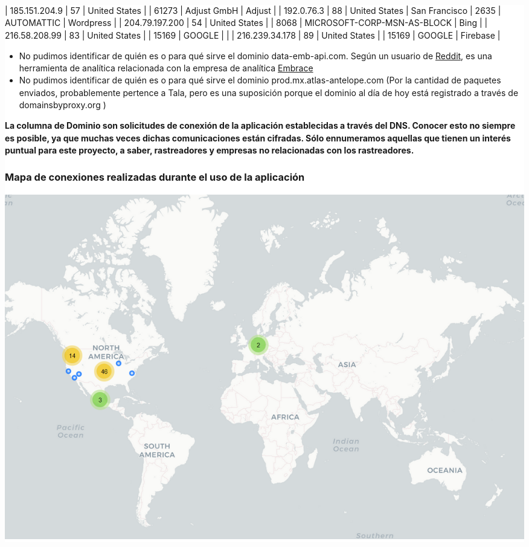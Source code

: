 | 185.151.204.9   |                 57 | United States |                   |     61273 | Adjust GmbH                 | Adjust                          |
| 192.0.76.3      |                 88 | United States | San Francisco     |      2635 | AUTOMATTIC                  | Wordpress                       |
| 204.79.197.200  |                 54 | United States |                   |      8068 | MICROSOFT-CORP-MSN-AS-BLOCK | Bing                            |
| 216.58.208.99   |                 83 | United States |                   |     15169 | GOOGLE                      |                                 |
| 216.239.34.178  |                 89 | United States |                   |     15169 | GOOGLE                      | Firebase                        |

- No pudimos identificar de quién es o para qué sirve el dominio data-emb-api.com. Según un usuario de [Reddit](https://www.reddit.com/r/pihole/comments/r9ztzd/what_is_dataembapicom_and_what_does_it_do/), es una herramienta de analítica relacionada con la empresa de analítica [Embrace](https://embrace.io/)
- No pudimos identificar de quién es o para qué sirve el dominio prod.mx.atlas-antelope.com (Por la cantidad de paquetes enviados, probablemente pertence a Tala, pero es una suposición porque el dominio al día de hoy está registrado a través de domainsbyproxy.org )

**La columna de Dominio son solicitudes de conexión de la aplicación establecidas a través del DNS. Conocer esto no siempre es posible, ya que muchas veces dichas comunicaciones están cifradas. Sólo ennumeramos aquellas que tienen un interés puntual para este proyecto, a saber, rastreadores y empresas no relacionadas con los rastreadores.**


### Mapa de conexiones realizadas durante el uso de la aplicación

![mapa](./mapa.png)
